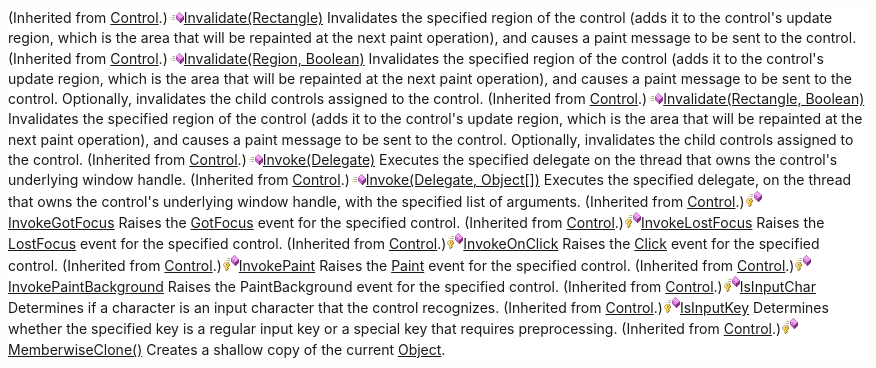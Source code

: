  (Inherited from <a href="http://msdn2.microsoft.com/en-us/library/36cd312w" target="_blank">Control</a>.)</td></tr><tr><td>![Public method](media/pubmethod.gif "Public method")</td><td><a href="http://msdn2.microsoft.com/en-us/library/8dtk06x2" target="_blank">Invalidate(Rectangle)</a></td><td>
Invalidates the specified region of the control (adds it to the control's update region, which is the area that will be repainted at the next paint operation), and causes a paint message to be sent to the control.
 (Inherited from <a href="http://msdn2.microsoft.com/en-us/library/36cd312w" target="_blank">Control</a>.)</td></tr><tr><td>![Public method](media/pubmethod.gif "Public method")</td><td><a href="http://msdn2.microsoft.com/en-us/library/w6w9csht" target="_blank">Invalidate(Region, Boolean)</a></td><td>
Invalidates the specified region of the control (adds it to the control's update region, which is the area that will be repainted at the next paint operation), and causes a paint message to be sent to the control. Optionally, invalidates the child controls assigned to the control.
 (Inherited from <a href="http://msdn2.microsoft.com/en-us/library/36cd312w" target="_blank">Control</a>.)</td></tr><tr><td>![Public method](media/pubmethod.gif "Public method")</td><td><a href="http://msdn2.microsoft.com/en-us/library/8bk29t0f" target="_blank">Invalidate(Rectangle, Boolean)</a></td><td>
Invalidates the specified region of the control (adds it to the control's update region, which is the area that will be repainted at the next paint operation), and causes a paint message to be sent to the control. Optionally, invalidates the child controls assigned to the control.
 (Inherited from <a href="http://msdn2.microsoft.com/en-us/library/36cd312w" target="_blank">Control</a>.)</td></tr><tr><td>![Public method](media/pubmethod.gif "Public method")</td><td><a href="http://msdn2.microsoft.com/en-us/library/zyzhdc6b" target="_blank">Invoke(Delegate)</a></td><td>
Executes the specified delegate on the thread that owns the control's underlying window handle.
 (Inherited from <a href="http://msdn2.microsoft.com/en-us/library/36cd312w" target="_blank">Control</a>.)</td></tr><tr><td>![Public method](media/pubmethod.gif "Public method")</td><td><a href="http://msdn2.microsoft.com/en-us/library/a1hetckb" target="_blank">Invoke(Delegate, Object[])</a></td><td>
Executes the specified delegate, on the thread that owns the control's underlying window handle, with the specified list of arguments.
 (Inherited from <a href="http://msdn2.microsoft.com/en-us/library/36cd312w" target="_blank">Control</a>.)</td></tr><tr><td>![Protected method](media/protmethod.gif "Protected method")</td><td><a href="http://msdn2.microsoft.com/en-us/library/5508fhfs" target="_blank">InvokeGotFocus</a></td><td>
Raises the <a href="http://msdn2.microsoft.com/en-us/library/t31a9w7d" target="_blank">GotFocus</a> event for the specified control.
 (Inherited from <a href="http://msdn2.microsoft.com/en-us/library/36cd312w" target="_blank">Control</a>.)</td></tr><tr><td>![Protected method](media/protmethod.gif "Protected method")</td><td><a href="http://msdn2.microsoft.com/en-us/library/9562kz14" target="_blank">InvokeLostFocus</a></td><td>
Raises the <a href="http://msdn2.microsoft.com/en-us/library/98wbb910" target="_blank">LostFocus</a> event for the specified control.
 (Inherited from <a href="http://msdn2.microsoft.com/en-us/library/36cd312w" target="_blank">Control</a>.)</td></tr><tr><td>![Protected method](media/protmethod.gif "Protected method")</td><td><a href="http://msdn2.microsoft.com/en-us/library/c8fk3y2a" target="_blank">InvokeOnClick</a></td><td>
Raises the <a href="http://msdn2.microsoft.com/en-us/library/hkz3c8hc" target="_blank">Click</a> event for the specified control.
 (Inherited from <a href="http://msdn2.microsoft.com/en-us/library/36cd312w" target="_blank">Control</a>.)</td></tr><tr><td>![Protected method](media/protmethod.gif "Protected method")</td><td><a href="http://msdn2.microsoft.com/en-us/library/2dw1ebzw" target="_blank">InvokePaint</a></td><td>
Raises the <a href="http://msdn2.microsoft.com/en-us/library/02745s21" target="_blank">Paint</a> event for the specified control.
 (Inherited from <a href="http://msdn2.microsoft.com/en-us/library/36cd312w" target="_blank">Control</a>.)</td></tr><tr><td>![Protected method](media/protmethod.gif "Protected method")</td><td><a href="http://msdn2.microsoft.com/en-us/library/bssf4x62" target="_blank">InvokePaintBackground</a></td><td>
Raises the PaintBackground event for the specified control.
 (Inherited from <a href="http://msdn2.microsoft.com/en-us/library/36cd312w" target="_blank">Control</a>.)</td></tr><tr><td>![Protected method](media/protmethod.gif "Protected method")</td><td><a href="http://msdn2.microsoft.com/en-us/library/6skc49ce" target="_blank">IsInputChar</a></td><td>
Determines if a character is an input character that the control recognizes.
 (Inherited from <a href="http://msdn2.microsoft.com/en-us/library/36cd312w" target="_blank">Control</a>.)</td></tr><tr><td>![Protected method](media/protmethod.gif "Protected method")</td><td><a href="http://msdn2.microsoft.com/en-us/library/c8tzkyd7" target="_blank">IsInputKey</a></td><td>
Determines whether the specified key is a regular input key or a special key that requires preprocessing.
 (Inherited from <a href="http://msdn2.microsoft.com/en-us/library/36cd312w" target="_blank">Control</a>.)</td></tr><tr><td>![Protected method](media/protmethod.gif "Protected method")</td><td><a href="http://msdn2.microsoft.com/en-us/library/57ctke0a" target="_blank">MemberwiseClone()</a></td><td>
Creates a shallow copy of the current <a href="http://msdn2.microsoft.com/en-us/library/e5kfa45b" target="_blank">Object</a>.